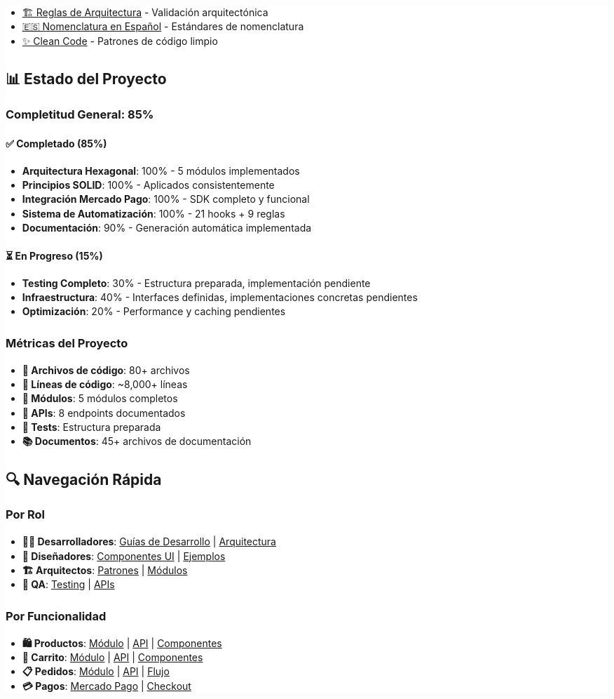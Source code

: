 - [🏗️ Reglas de Arquitectura](./automation/steering/architecture.md) - Validación arquitectónica
- [🇪🇸 Nomenclatura en Español](./automation/steering/naming.md) - Estándares de nomenclatura
- [✨ Clean Code](./automation/steering/clean-code.md) - Patrones de código limpio

## 📊 Estado del Proyecto

### Completitud General: 85%

#### ✅ Completado (85%)

- **Arquitectura Hexagonal**: 100% - 5 módulos implementados
- **Principios SOLID**: 100% - Aplicados consistentemente
- **Integración Mercado Pago**: 100% - SDK completo y funcional
- **Sistema de Automatización**: 100% - 21 hooks + 9 reglas
- **Documentación**: 90% - Generación automática implementada

#### ⏳ En Progreso (15%)

- **Testing Completo**: 30% - Estructura preparada, implementación pendiente
- **Infraestructura**: 40% - Interfaces definidas, implementaciones concretas pendientes
- **Optimización**: 20% - Performance y caching pendientes

### Métricas del Proyecto

- **📁 Archivos de código**: 80+ archivos
- **📝 Líneas de código**: ~8,000+ líneas
- **🧩 Módulos**: 5 módulos completos
- **🔌 APIs**: 8 endpoints documentados
- **🧪 Tests**: Estructura preparada
- **📚 Documentos**: 45+ archivos de documentación

## 🔍 Navegación Rápida

### Por Rol

- **👨‍💻 Desarrolladores**: [Guías de Desarrollo](./guides/README.md) | [Arquitectura](./architecture/README.md)
- **🎨 Diseñadores**: [Componentes UI](./components/ui/README.md) | [Ejemplos](./examples/README.md)
- **🏗️ Arquitectos**: [Patrones](./architecture/patterns/README.md) | [Módulos](./architecture/modules/README.md)
- **🧪 QA**: [Testing](./guides/testing.md) | [APIs](./apis/README.md)

### Por Funcionalidad

- **🛍️ Productos**: [Módulo](./architecture/modules/productos.md) | [API](./apis/products.api.md) | [Componentes](./components/products/README.md)
- **🛒 Carrito**: [Módulo](./architecture/modules/carrito.md) | [API](./apis/cart.api.md) | [Componentes](./components/cart/README.md)
- **📋 Pedidos**: [Módulo](./architecture/modules/pedidos.md) | [API](./apis/orders.api.md) | [Flujo](./examples/order-processing.md)
- **💳 Pagos**: [Mercado Pago](./apis/integrations/mercadopago.md) | [Checkout](./components/checkout/README.md)
